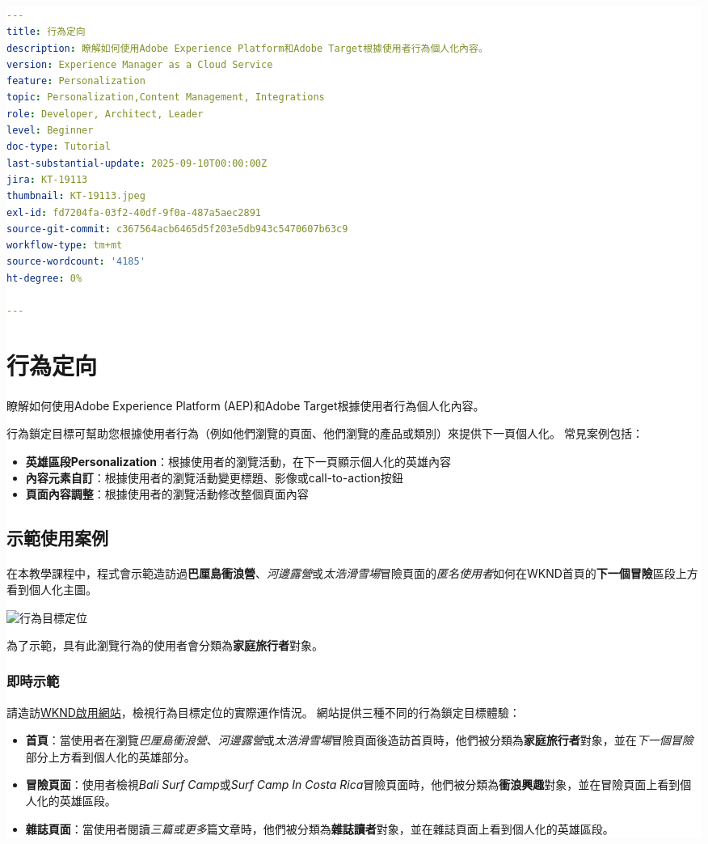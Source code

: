 ```yaml
---
title: 行為定向
description: 瞭解如何使用Adobe Experience Platform和Adobe Target根據使用者行為個人化內容。
version: Experience Manager as a Cloud Service
feature: Personalization
topic: Personalization,Content Management, Integrations
role: Developer, Architect, Leader
level: Beginner
doc-type: Tutorial
last-substantial-update: 2025-09-10T00:00:00Z
jira: KT-19113
thumbnail: KT-19113.jpeg
exl-id: fd7204fa-03f2-40df-9f0a-487a5aec2891
source-git-commit: c367564acb6465d5f203e5db943c5470607b63c9
workflow-type: tm+mt
source-wordcount: '4185'
ht-degree: 0%

---
```


# 行為定向

瞭解如何使用Adobe Experience Platform (AEP)和Adobe Target根據使用者行為個人化內容。

行為鎖定目標可幫助您根據使用者行為（例如他們瀏覽的頁面、他們瀏覽的產品或類別）來提供下一頁個人化。 常見案例包括：

- **英雄區段Personalization**：根據使用者的瀏覽活動，在下一頁顯示個人化的英雄內容
- **內容元素自訂**：根據使用者的瀏覽活動變更標題、影像或call-to-action按鈕
- **頁面內容調整**：根據使用者的瀏覽活動修改整個頁面內容

## 示範使用案例

在本教學課程中，程式會示範造訪過&#x200B;**巴厘島衝浪營**、_河邊露營_&#x200B;或&#x200B;_太浩滑雪場_&#x200B;冒險頁面的&#x200B;_匿名使用者_&#x200B;如何在WKND首頁的&#x200B;**下一個冒險**&#x200B;區段上方看到個人化主圖。

![行為目標定位](../assets/use-cases/behavioral-targeting/family-travelers.png)

為了示範，具有此瀏覽行為的使用者會分類為&#x200B;**家庭旅行者**&#x200B;對象。

### 即時示範

請造訪[WKND啟用網站](https://wknd.enablementadobe.com/us/en.html)，檢視行為目標定位的實際運作情況。 網站提供三種不同的行為鎖定目標體驗：

- **首頁**：當使用者在瀏覽&#x200B;_巴厘島衝浪營_、_河邊露營_&#x200B;或&#x200B;_太浩滑雪場_&#x200B;冒險頁面後造訪首頁時，他們被分類為&#x200B;**家庭旅行者**&#x200B;對象，並在&#x200B;_下一個冒險_&#x200B;部分上方看到個人化的英雄部分。

- **冒險頁面**：使用者檢視&#x200B;_Bali Surf Camp_&#x200B;或&#x200B;_Surf Camp In Costa Rica_&#x200B;冒險頁面時，他們被分類為&#x200B;**衝浪興趣**&#x200B;對象，並在冒險頁面上看到個人化的英雄區段。

- **雜誌頁面**：當使用者閱讀&#x200B;_三篇或更多_&#x200B;篇文章時，他們被分類為&#x200B;**雜誌讀者**&#x200B;對象，並在雜誌頁面上看到個人化的英雄區段。
